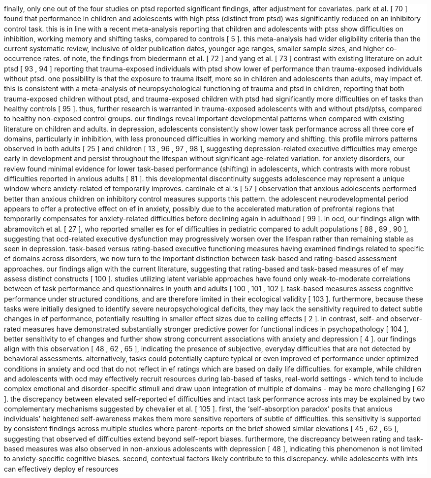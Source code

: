 finally, only one out of the four studies on ptsd reported significant findings, after adjustment for covariates. park et al. [ 70 ] found that performance in children and adolescents with high ptss (distinct from ptsd) was significantly reduced on an inhibitory control task. this is in line with a recent meta-analysis reporting that children and adolescents with ptss show difficulties on inhibition, working memory and shifting tasks, compared to controls [ 5 ]. this meta-analysis had wider eligibility criteria than the current systematic review, inclusive of older publication dates, younger age ranges, smaller sample sizes, and higher co-occurrence rates. of note, the findings from biedermann et al. [ 72 ] and yang et al. [ 73 ] contrast with existing literature on adult ptsd [ 93 , 94 ] reporting that trauma-exposed individuals with ptsd show lower ef performance than trauma-exposed individuals without ptsd. one possibility is that the exposure to trauma itself, more so in children and adolescents than adults, may impact ef. this is consistent with a meta-analysis of neuropsychological functioning of trauma and ptsd in children, reporting that both trauma-exposed children without ptsd, and trauma-exposed children with ptsd had significantly more difficulties on ef tasks than healthy controls [ 95 ]. thus, further research is warranted in trauma-exposed adolescents with and without ptsd/ptss, compared to healthy non-exposed control groups. our findings reveal important developmental patterns when compared with existing literature on children and adults. in depression, adolescents consistently show lower task performance across all three core ef domains, particularly in inhibition, with less pronounced difficulties in working memory and shifting. this profile mirrors patterns observed in both adults [ 25 ] and children [ 13 , 96 , 97 , 98 ], suggesting depression-related executive difficulties may emerge early in development and persist throughout the lifespan without significant age-related variation. for anxiety disorders, our review found minimal evidence for lower task-based performance (shifting) in adolescents, which contrasts with more robust difficulties reported in anxious adults [ 81 ]. this developmental discontinuity suggests adolescence may represent a unique window where anxiety-related ef temporarily improves. cardinale et al.‘s [ 57 ] observation that anxious adolescents performed better than anxious children on inhibitory control measures supports this pattern. the adolescent neurodevelopmental period appears to offer a protective effect on ef in anxiety, possibly due to the accelerated maturation of prefrontal regions that temporarily compensates for anxiety-related difficulties before declining again in adulthood [ 99 ]. in ocd, our findings align with abramovitch et al. [ 27 ], who reported smaller es for ef difficulties in pediatric compared to adult populations [ 88 , 89 , 90 ], suggesting that ocd-related executive dysfunction may progressively worsen over the lifespan rather than remaining stable as seen in depression. task-based versus rating-based executive functioning measures having examined findings related to specific ef domains across disorders, we now turn to the important distinction between task-based and rating-based assessment approaches. our findings align with the current literature, suggesting that rating-based and task-based measures of ef may assess distinct constructs [ 100 ]. studies utilizing latent variable approaches have found only weak-to-moderate correlations between ef task performance and questionnaires in youth and adults [ 100 , 101 , 102 ]. task-based measures assess cognitive performance under structured conditions, and are therefore limited in their ecological validity [ 103 ]. furthermore, because these tasks were initially designed to identify severe neuropsychological deficits, they may lack the sensitivity required to detect subtle changes in ef performance, potentially resulting in smaller effect sizes due to ceiling effects [ 2 ]. in contrast, self- and observer-rated measures have demonstrated substantially stronger predictive power for functional indices in psychopathology [ 104 ], better sensitivity to ef changes and further show strong concurrent associations with anxiety and depression [ 4 ]. our findings align with this observation [ 48 , 62 , 65 ], indicating the presence of subjective, everyday difficulties that are not detected by behavioral assessments. alternatively, tasks could potentially capture typical or even improved ef performance under optimized conditions in anxiety and ocd that do not reflect in ef ratings which are based on daily life difficulties. for example, while children and adolescents with ocd may effectively recruit resources during lab-based ef tasks, real-world settings - which tend to include complex emotional and disorder-specific stimuli and draw upon integration of multiple ef domains - may be more challenging [ 62 ]. the discrepancy between elevated self-reported ef difficulties and intact task performance across ints may be explained by two complementary mechanisms suggested by chevalier et al. [ 105 ]. first, the ‘self-absorption paradox’ posits that anxious individuals’ heightened self-awareness makes them more sensitive reporters of subtle ef difficulties. this sensitivity is supported by consistent findings across multiple studies where parent-reports on the brief showed similar elevations [ 45 , 62 , 65 ], suggesting that observed ef difficulties extend beyond self-report biases. furthermore, the discrepancy between rating and task-based measures was also observed in non-anxious adolescents with depression [ 48 ], indicating this phenomenon is not limited to anxiety-specific cognitive biases. second, contextual factors likely contribute to this discrepancy. while adolescents with ints can effectively deploy ef resources